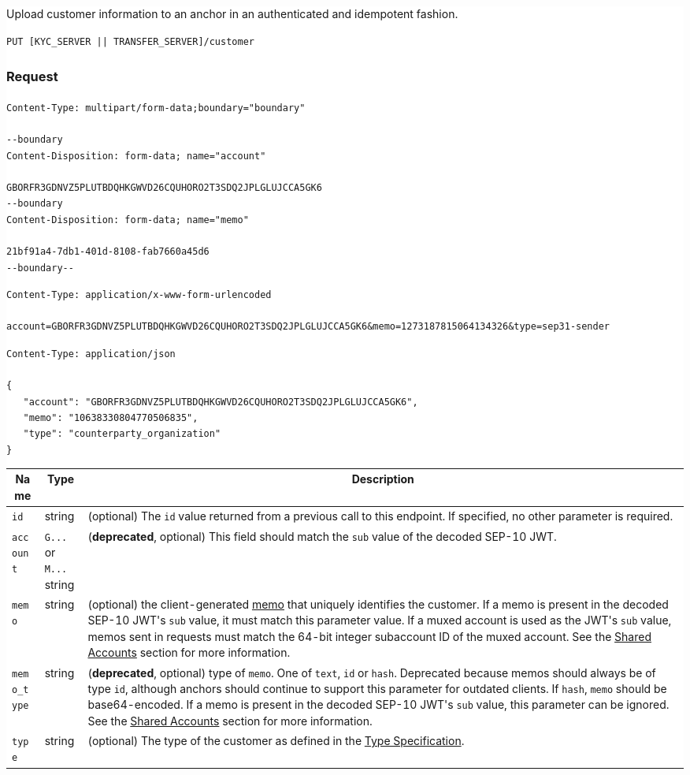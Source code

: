 Upload customer information to an anchor in an authenticated and idempotent fashion.

```
PUT [KYC_SERVER || TRANSFER_SERVER]/customer
```

### Request

```
Content-Type: multipart/form-data;boundary="boundary"

--boundary
Content-Disposition: form-data; name="account"

GBORFR3GDNVZ5PLUTBDQHKGWVD26CQUHORO2T3SDQ2JPLGLUJCCA5GK6
--boundary
Content-Disposition: form-data; name="memo"

21bf91a4-7db1-401d-8108-fab7660a45d6 
--boundary--
```

```
Content-Type: application/x-www-form-urlencoded

account=GBORFR3GDNVZ5PLUTBDQHKGWVD26CQUHORO2T3SDQ2JPLGLUJCCA5GK6&memo=1273187815064134326&type=sep31-sender
```

```
Content-Type: application/json

{
   "account": "GBORFR3GDNVZ5PLUTBDQHKGWVD26CQUHORO2T3SDQ2JPLGLUJCCA5GK6",
   "memo": "10638330804770506835",
   "type": "counterparty_organization"
}
```

Name | Type | Description
-----|------|------------
`id` | string | (optional) The `id` value returned from a previous call to this endpoint. If specified, no other parameter is required.
`account` | `G...` or `M...` string | (**deprecated**, optional) This field should match the `sub` value of the decoded SEP-10 JWT.
`memo` | string | (optional) the client-generated [memo](https://developers.stellar.org/docs/glossary/transactions/#memo) that uniquely identifies the customer. If a memo is present in the decoded SEP-10 JWT's `sub` value, it must match this parameter value. If a muxed account is used as the JWT's `sub` value, memos sent in requests must match the 64-bit integer subaccount ID of the muxed account. See the [Shared Accounts](#shared-omnibus-or-pooled-accounts) section for more information.
`memo_type` | string | (**deprecated**, optional) type of `memo`. One of `text`, `id` or `hash`. Deprecated because memos should always be of type `id`, although anchors should continue to support this parameter for outdated clients. If `hash`, `memo` should be base64-encoded. If a memo is present in the decoded SEP-10 JWT's `sub` value, this parameter can be ignored. See the [Shared Accounts](#shared-omnibus-or-pooled-accounts) section for more information.
`type` | string | (optional) The type of the customer as defined in the [Type Specification](#type-specification).
